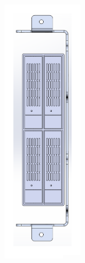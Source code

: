 <div style="float: left; width: 100px; background: white;"><img width="100px" src="/static/kubebox/kubebox_tray_05.png" alt="" style="border:15px solid #FFF"></div>
